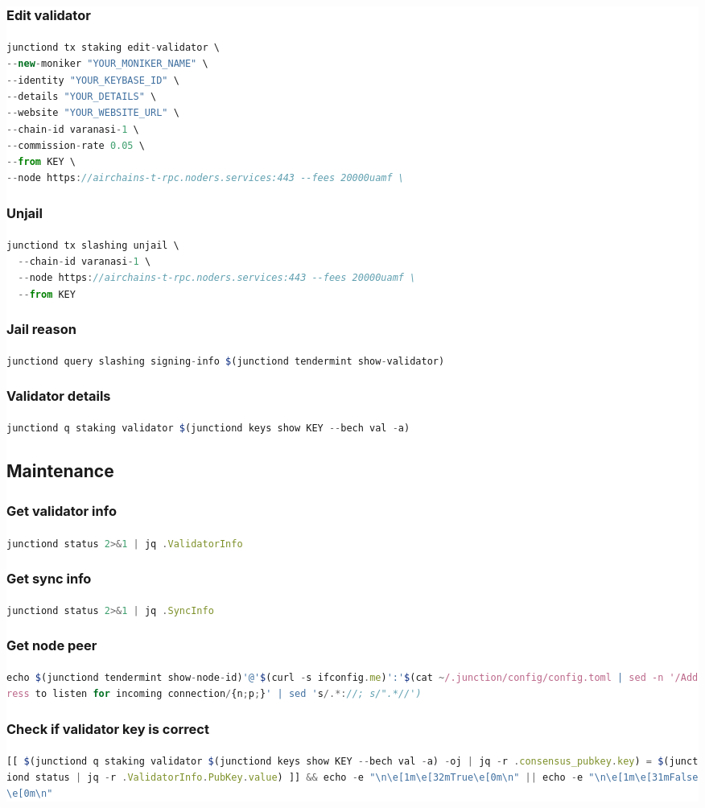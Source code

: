 ### Edit validator
```js
junctiond tx staking edit-validator \
--new-moniker "YOUR_MONIKER_NAME" \
--identity "YOUR_KEYBASE_ID" \
--details "YOUR_DETAILS" \
--website "YOUR_WEBSITE_URL" \
--chain-id varanasi-1 \
--commission-rate 0.05 \
--from KEY \
--node https://airchains-t-rpc.noders.services:443 --fees 20000uamf \
```

### Unjail
```js
junctiond tx slashing unjail \
  --chain-id varanasi-1 \
  --node https://airchains-t-rpc.noders.services:443 --fees 20000uamf \
  --from KEY
```

### Jail reason
```js
junctiond query slashing signing-info $(junctiond tendermint show-validator)
```

### Validator details
```js
junctiond q staking validator $(junctiond keys show KEY --bech val -a)
```

## Maintenance
### Get validator info
```js
junctiond status 2>&1 | jq .ValidatorInfo
```

### Get sync info
```js
junctiond status 2>&1 | jq .SyncInfo
```

### Get node peer
```js
echo $(junctiond tendermint show-node-id)'@'$(curl -s ifconfig.me)':'$(cat ~/.junction/config/config.toml | sed -n '/Address to listen for incoming connection/{n;p;}' | sed 's/.*://; s/".*//')
```

### Check if validator key is correct
```js
[[ $(junctiond q staking validator $(junctiond keys show KEY --bech val -a) -oj | jq -r .consensus_pubkey.key) = $(junctiond status | jq -r .ValidatorInfo.PubKey.value) ]] && echo -e "\n\e[1m\e[32mTrue\e[0m\n" || echo -e "\n\e[1m\e[31mFalse\e[0m\n"
```
